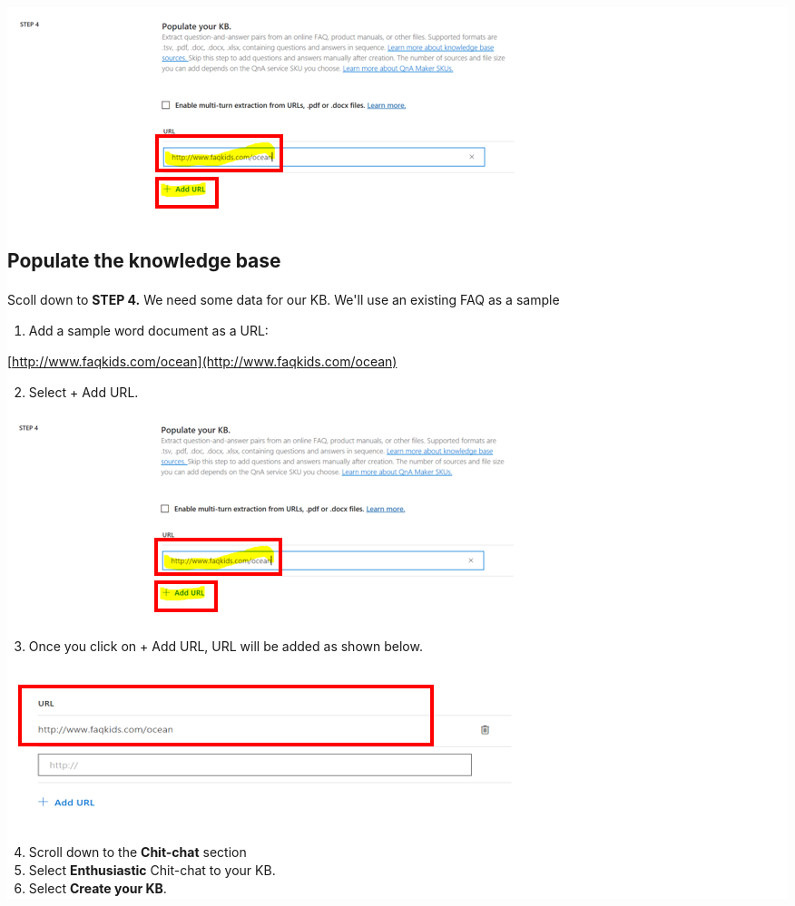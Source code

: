 ![](./labimages/image17.PNG "image17")


## **Populate the knowledge base**

Scoll down to **STEP 4.** We need some data for our KB. We'll use an existing FAQ as a sample

1. Add a sample word document as a URL:

[http://www.faqkids.com/ocean](http://www.faqkids.com/ocean)

2. Select + Add URL.

![](./labimages/image18.PNG "image18")

3. Once you click on + Add URL, URL will be added as shown below.

![](./labimages/image19.PNG "image19")

4.	Scroll down to the **Chit-chat** section
5.	Select **Enthusiastic** Chit-chat to your KB.  
6.	Select **Create your KB**.
